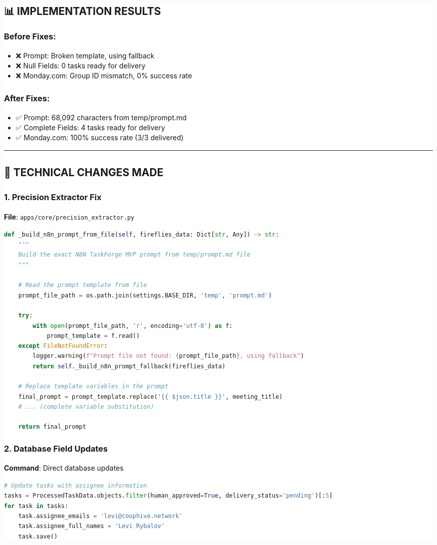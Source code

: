 ## 📊 **IMPLEMENTATION RESULTS**

### **Before Fixes:**
- ❌ Prompt: Broken template, using fallback
- ❌ Null Fields: 0 tasks ready for delivery
- ❌ Monday.com: Group ID mismatch, 0% success rate

### **After Fixes:**
- ✅ Prompt: 68,092 characters from temp/prompt.md
- ✅ Complete Fields: 4 tasks ready for delivery
- ✅ Monday.com: 100% success rate (3/3 delivered)

---

## 🔧 **TECHNICAL CHANGES MADE**

### **1. Precision Extractor Fix**
**File**: `apps/core/precision_extractor.py`
```python
def _build_n8n_prompt_from_file(self, fireflies_data: Dict[str, Any]) -> str:
    """
    Build the exact N8N TaskForge MVP prompt from temp/prompt.md file
    """
    
    # Read the prompt template from file
    prompt_file_path = os.path.join(settings.BASE_DIR, 'temp', 'prompt.md')
    
    try:
        with open(prompt_file_path, 'r', encoding='utf-8') as f:
            prompt_template = f.read()
    except FileNotFoundError:
        logger.warning(f"Prompt file not found: {prompt_file_path}, using fallback")
        return self._build_n8n_prompt_fallback(fireflies_data)
    
    # Replace template variables in the prompt
    final_prompt = prompt_template.replace('{{ $json.title }}', meeting_title)
    # ... (complete variable substitution)
    
    return final_prompt
```

### **2. Database Field Updates**
**Command**: Direct database updates
```python
# Update tasks with assignee information
tasks = ProcessedTaskData.objects.filter(human_approved=True, delivery_status='pending')[:5]
for task in tasks:
    task.assignee_emails = 'levi@coophive.network'
    task.assignee_full_names = 'Levi Rybalov'
    task.save()
```
